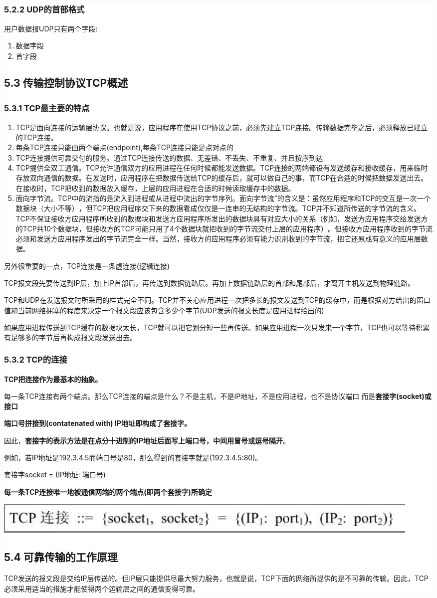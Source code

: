 ### 5.2.2 UDP的首部格式

用户数据报UDP只有两个字段:

1. 数据字段
2. 首字段

## 5.3 传输控制协议TCP概述

### 5.3.1 TCP最主要的特点

1. TCP是面向连接的运输层协议。也就是说，应用程序在使用TCP协议之前，必须先建立TCP连接。传输数据完毕之后，必须释放已建立的TCP连接。
2. 每条TCP连接只能由两个端点(endpoint),每条TCP连接只能是点对点的
3. TCP连接提供可靠交付的服务。通过TCP连接传送的数据、无差错、不丢失、不重复、并且按序到达
4. TCP提供全双工通信。TCP允许通信双方的应用进程在任何时候都能发送数据。TCP连接的两端都设有发送缓存和接收缓存，用来临时存放双向通信的数据。在发送时，应用程序在把数据传送给TCP的缓存后，就可以做自己的事，而TCP在合适的时候把数据发送出去。在接收时，TCP把收到的数据放入缓存，上层的应用进程在合适的时候读取缓存中的数据。
5. 面向字节流。TCP中的流指的是流入到进程或从进程中流出的字节序列。面向字节流”的含义是：虽然应用程序和TCP的交互是一次一个数据块（大小不等）​，但TCP把应用程序交下来的数据看成仅仅是一连串的无结构的字节流。TCP并不知道所传送的字节流的含义。TCP不保证接收方应用程序所收到的数据块和发送方应用程序所发出的数据块具有对应大小的关系（例如，发送方应用程序交给发送方的TCP共10个数据块，但接收方的TCP可能只用了4个数据块就把收到的字节流交付上层的应用程序）​。但接收方应用程序收到的字节流必须和发送方应用程序发出的字节流完全一样。当然，接收方的应用程序必须有能力识别收到的字节流，把它还原成有意义的应用层数据。

另外很重要的一点，TCP连接是一条虚连接(逻辑连接)

TCP报文段先要传送到IP层，加上IP首部后，再传送到数据链路层。再加上数据链路层的首部和尾部后，才离开主机发送到物理链路。

TCP和UDP在发送报文时所采用的样式完全不同。TCP并不关心应用进程一次把多长的报文发送到TCP的缓存中，而是根据对方给出的窗口值和当前网络拥塞的程度来决定一个报文段应该包含多少个字节(UDP发送的报文长度是应用进程给出的)

如果应用进程传送到TCP缓存的数据块太长，TCP就可以把它划分短一些再传送。如果应用进程一次只发来一个字节，TCP也可以等待积累有足够多的字节后再构成报文段发送出去。

### 5.3.2 TCP的连接

**TCP把连接作为最基本的抽象。**

每一条TCP连接有两个端点。那么TCP连接的端点是什么？不是主机，不是IP地址，不是应用进程，也不是协议端口
而是**套接字(socket)或接口**

**端口号拼接到(contatenated with) IP地址即构成了套接字。**

因此，**套接字的表示方法是在点分十进制的IP地址后面写上端口号，中间用冒号或逗号隔开**。

例如，若IP地址是192.3.4.5而端口号是80，那么得到的套接字就是(192.3.4.5:80)。

套接字socket = (IP地址: 端口号)

**每一条TCP连接唯一地被通信两端的两个端点(即两个套接字)所确定**

![alt text](image-1.png)

## 5.4 可靠传输的工作原理

TCP发送的报文段是交给IP层传送的。但IP层只能提供尽最大努力服务，也就是说，TCP下面的网络所提供的是不可靠的传输。因此，TCP必须采用适当的措施才能使得两个运输层之间的通信变得可靠。
